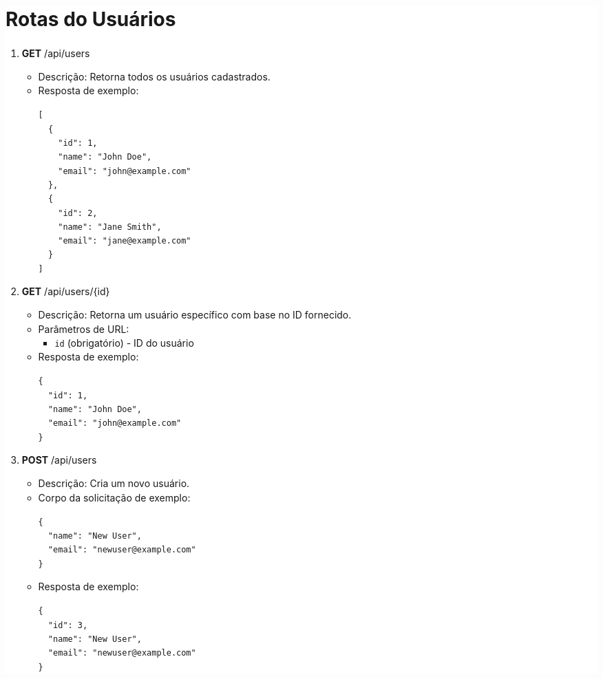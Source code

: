
# Rotas do Usuários

1. **GET** /api/users
   - Descrição: Retorna todos os usuários cadastrados.
   - Resposta de exemplo:
     ```
     [
       {
         "id": 1,
         "name": "John Doe",
         "email": "john@example.com"
       },
       {
         "id": 2,
         "name": "Jane Smith",
         "email": "jane@example.com"
       }
     ]
     ```

2. **GET** /api/users/{id}
   - Descrição: Retorna um usuário específico com base no ID fornecido.
   - Parâmetros de URL:
     - `id` (obrigatório) - ID do usuário
   - Resposta de exemplo:
     ```
     {
       "id": 1,
       "name": "John Doe",
       "email": "john@example.com"
     }
     ```

3. **POST** /api/users
   - Descrição: Cria um novo usuário.
   - Corpo da solicitação de exemplo:
     ```
     {
       "name": "New User",
       "email": "newuser@example.com"
     }
     ```
   - Resposta de exemplo:
     ```
     {
       "id": 3,
       "name": "New User",
       "email": "newuser@example.com"
     }
     ```
